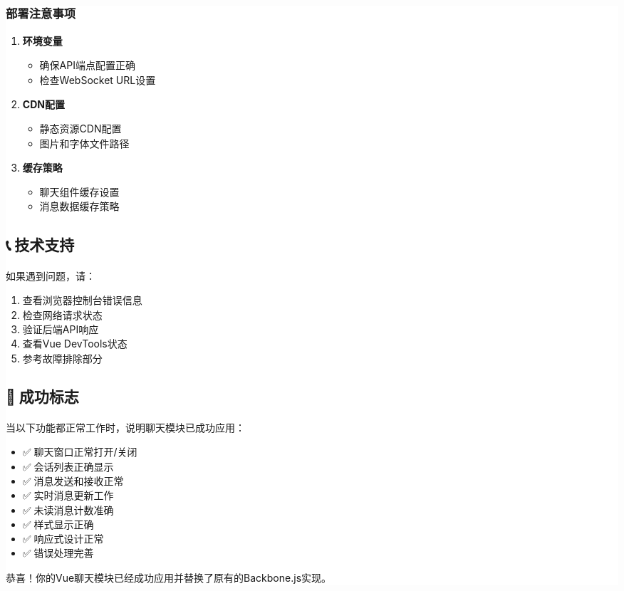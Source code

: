 ### 部署注意事项

1. **环境变量**
   - 确保API端点配置正确
   - 检查WebSocket URL设置

2. **CDN配置**
   - 静态资源CDN配置
   - 图片和字体文件路径

3. **缓存策略**
   - 聊天组件缓存设置
   - 消息数据缓存策略

## 📞 技术支持

如果遇到问题，请：

1. 查看浏览器控制台错误信息
2. 检查网络请求状态
3. 验证后端API响应
4. 查看Vue DevTools状态
5. 参考故障排除部分

## 🎉 成功标志

当以下功能都正常工作时，说明聊天模块已成功应用：

- ✅ 聊天窗口正常打开/关闭
- ✅ 会话列表正确显示
- ✅ 消息发送和接收正常
- ✅ 实时消息更新工作
- ✅ 未读消息计数准确
- ✅ 样式显示正确
- ✅ 响应式设计正常
- ✅ 错误处理完善

恭喜！你的Vue聊天模块已经成功应用并替换了原有的Backbone.js实现。 